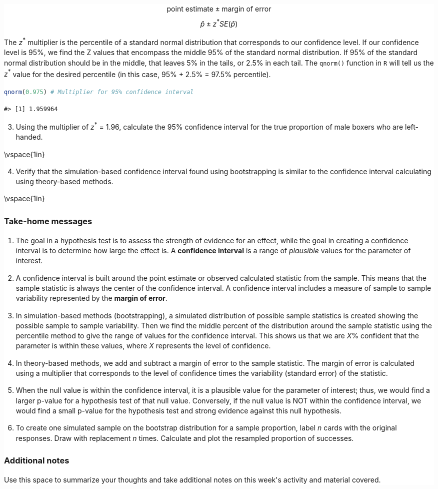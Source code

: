 $$\text{point estimate}\pm\text{margin of error}$$
$$\hat{p}\pm z^* SE(\hat{p})$$

The $z^*$ multiplier is the percentile of a standard normal distribution that corresponds to our confidence level. If our confidence level is 95\%, we find the Z values that encompass the middle 95\% of the standard normal distribution.  If 95\% of the standard normal distribution should be in the middle, that leaves 5\% in the tails, or 2.5\% in each tail.  The `qnorm()` function in `R` will tell us the $z^*$ value for the desired percentile (in this case, 95\% + 2.5\% = 97.5\% percentile). 


```r
qnorm(0.975) # Multiplier for 95% confidence interval
```

```
#> [1] 1.959964
```

3. Using the multiplier of $z^*$ = 1.96, calculate the 95\% confidence interval for the true proportion of male boxers who are left-handed. 

\vspace{1in}

4.  Verify that the simulation-based confidence interval found using bootstrapping is similar to the confidence interval calculating using theory-based methods.

\vspace{1in}

### Take-home messages

1.	The goal in a hypothesis test is to assess the strength of evidence for an effect, while the goal in creating a confidence interval is to determine how large the effect is.  A **confidence interval** is a range of *plausible* values for the parameter of interest.  

2. A confidence interval is built around the point estimate or observed calculated statistic from the sample.  This means that the sample statistic is always the center of the confidence interval. A confidence interval includes a measure of sample to sample variability represented by the **margin of error**.   

3. In simulation-based methods (bootstrapping), a simulated distribution of possible sample statistics is created showing the possible sample to sample variability.  Then we find the middle percent of the distribution around the sample statistic using the percentile method to give the range of values for the confidence interval.  This shows us that we are $X$% confident that the parameter is within these values, where $X$ represents the level of confidence.

4.  In theory-based methods, we add and subtract a margin of error to the sample statistic.  The margin of error is calculated using a multiplier that corresponds to the level of confidence times the variability (standard error) of the statistic.  

5.  When the null value is within the confidence interval, it is a plausible value for the parameter of interest; thus, we would find a larger p-value for a hypothesis test of that null value.  Conversely, if the null value is NOT within the confidence interval, we would find a small p-value for the hypothesis test and strong evidence against this null hypothesis. 

6. To create one simulated sample on the bootstrap distribution for a sample proportion, label $n$ cards with the original responses.  Draw with replacement $n$ times.  Calculate and plot the resampled proportion of successes.

### Additional notes

Use this space to summarize your thoughts and take additional notes on this week's activity and material covered.

